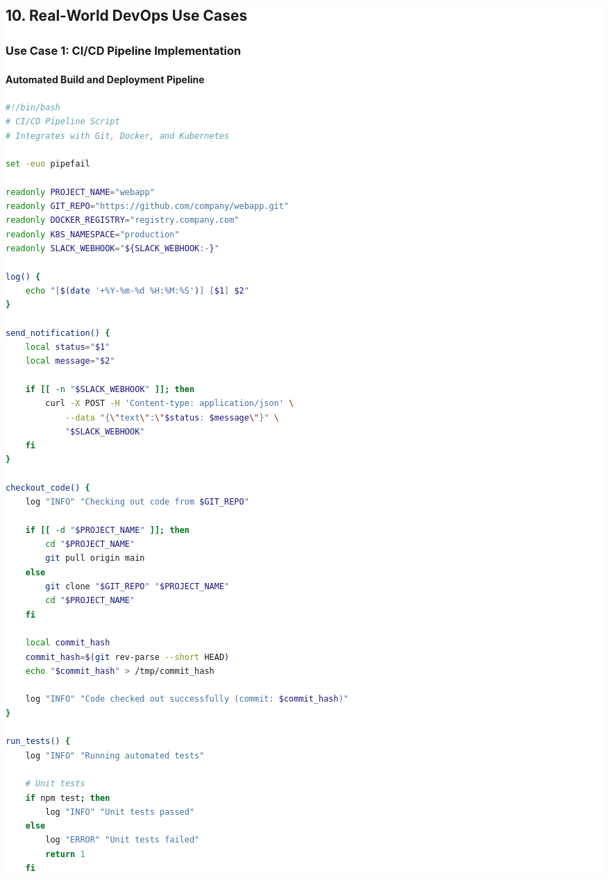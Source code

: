 
## 10. Real-World DevOps Use Cases

### Use Case 1: CI/CD Pipeline Implementation

#### Automated Build and Deployment Pipeline

```bash
#!/bin/bash
# CI/CD Pipeline Script
# Integrates with Git, Docker, and Kubernetes

set -euo pipefail

readonly PROJECT_NAME="webapp"
readonly GIT_REPO="https://github.com/company/webapp.git"
readonly DOCKER_REGISTRY="registry.company.com"
readonly K8S_NAMESPACE="production"
readonly SLACK_WEBHOOK="${SLACK_WEBHOOK:-}"

log() {
    echo "[$(date '+%Y-%m-%d %H:%M:%S')] [$1] $2"
}

send_notification() {
    local status="$1"
    local message="$2"
    
    if [[ -n "$SLACK_WEBHOOK" ]]; then
        curl -X POST -H 'Content-type: application/json' \
            --data "{\"text\":\"$status: $message\"}" \
            "$SLACK_WEBHOOK"
    fi
}

checkout_code() {
    log "INFO" "Checking out code from $GIT_REPO"
    
    if [[ -d "$PROJECT_NAME" ]]; then
        cd "$PROJECT_NAME"
        git pull origin main
    else
        git clone "$GIT_REPO" "$PROJECT_NAME"
        cd "$PROJECT_NAME"
    fi
    
    local commit_hash
    commit_hash=$(git rev-parse --short HEAD)
    echo "$commit_hash" > /tmp/commit_hash
    
    log "INFO" "Code checked out successfully (commit: $commit_hash)"
}

run_tests() {
    log "INFO" "Running automated tests"
    
    # Unit tests
    if npm test; then
        log "INFO" "Unit tests passed"
    else
        log "ERROR" "Unit tests failed"
        return 1
    fi
```